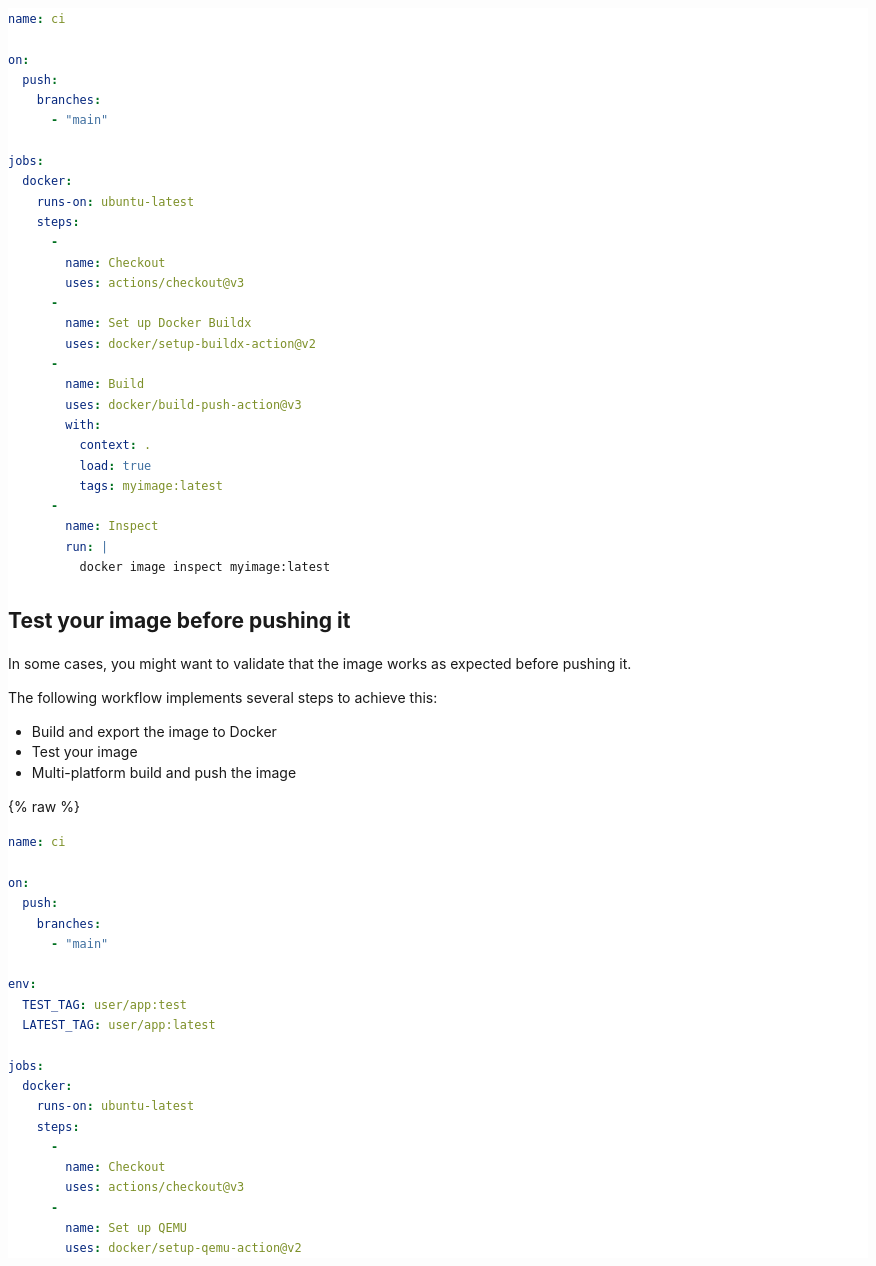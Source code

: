 ```yaml
name: ci

on:
  push:
    branches:
      - "main"

jobs:
  docker:
    runs-on: ubuntu-latest
    steps:
      -
        name: Checkout
        uses: actions/checkout@v3
      -
        name: Set up Docker Buildx
        uses: docker/setup-buildx-action@v2
      -
        name: Build
        uses: docker/build-push-action@v3
        with:
          context: .
          load: true
          tags: myimage:latest
      -
        name: Inspect
        run: |
          docker image inspect myimage:latest
```

## Test your image before pushing it

In some cases, you might want to validate that the image works as expected
before pushing it.

The following workflow implements several steps to achieve this:

- Build and export the image to Docker
- Test your image
- Multi-platform build and push the image

{% raw %}
```yaml
name: ci

on:
  push:
    branches:
      - "main"

env:
  TEST_TAG: user/app:test
  LATEST_TAG: user/app:latest

jobs:
  docker:
    runs-on: ubuntu-latest
    steps:
      -
        name: Checkout
        uses: actions/checkout@v3
      -
        name: Set up QEMU
        uses: docker/setup-qemu-action@v2
```